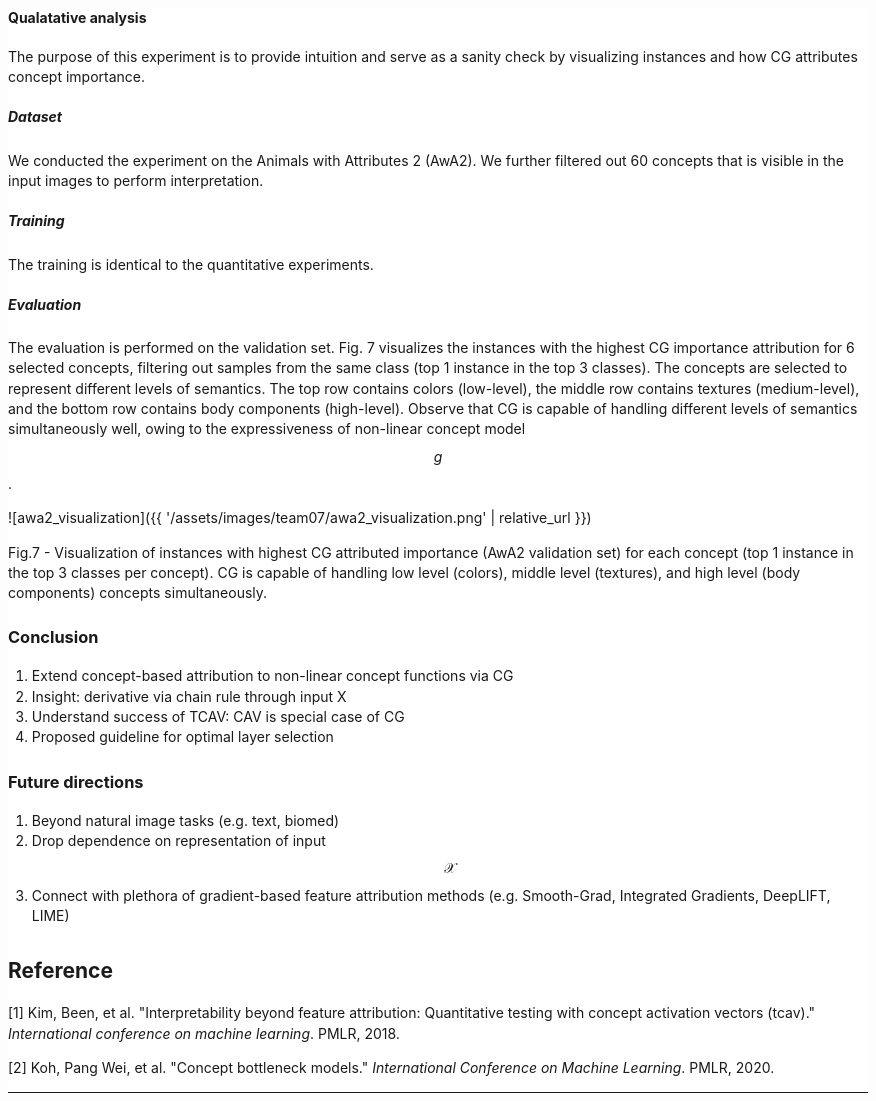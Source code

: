 #### Qualatative analysis

The purpose of this experiment is to provide intuition and serve as a sanity check by visualizing instances and how CG attributes concept importance.

##### Dataset

We conducted the experiment on the Animals with Attributes 2 (AwA2). We further filtered out 60 concepts that is visible in the input images to perform interpretation.

##### Training

The training is identical to the quantitative experiments.

##### Evaluation

The evaluation is performed on the validation set. Fig. 7 visualizes the instances with the highest CG importance attribution for 6 selected concepts, filtering out samples from the same class (top 1 instance in the top 3 classes). The concepts are selected to represent different levels of semantics. The top row contains colors (low-level), the middle row contains textures (medium-level), and the bottom row contains body components (high-level). Observe that CG is capable of handling different levels of semantics simultaneously well, owing to the expressiveness of non-linear concept model $$g$$. 

![awa2_visualization]({{ '/assets/images/team07/awa2_visualization.png' | relative_url }})

<figcaption>Fig.7 - Visualization of instances with highest CG attributed importance (AwA2 validation set) for each concept (top 1 instance in the top 3 classes per concept). CG is capable of handling low level
(colors), middle level (textures), and high level (body components) concepts simultaneously.</figcaption>

### Conclusion

1. Extend concept-based attribution to non-linear concept functions via CG
2. Insight: derivative via chain rule through input X
3. Understand success of TCAV: CAV is special case of CG
4. Proposed guideline for optimal layer selection

### Future directions

1. Beyond natural image tasks (e.g. text, biomed)
2. Drop dependence on representation of input $$\mathcal{X}$$
3. Connect with plethora of gradient-based feature attribution methods (e.g. Smooth-Grad, Integrated Gradients, DeepLIFT, LIME)

## Reference

[1] Kim, Been, et al. "Interpretability beyond feature attribution: Quantitative testing with concept activation vectors (tcav)." *International conference on machine learning*. PMLR, 2018.

[2] Koh, Pang Wei, et al. "Concept bottleneck models." *International Conference on Machine Learning*. PMLR, 2020.

---
